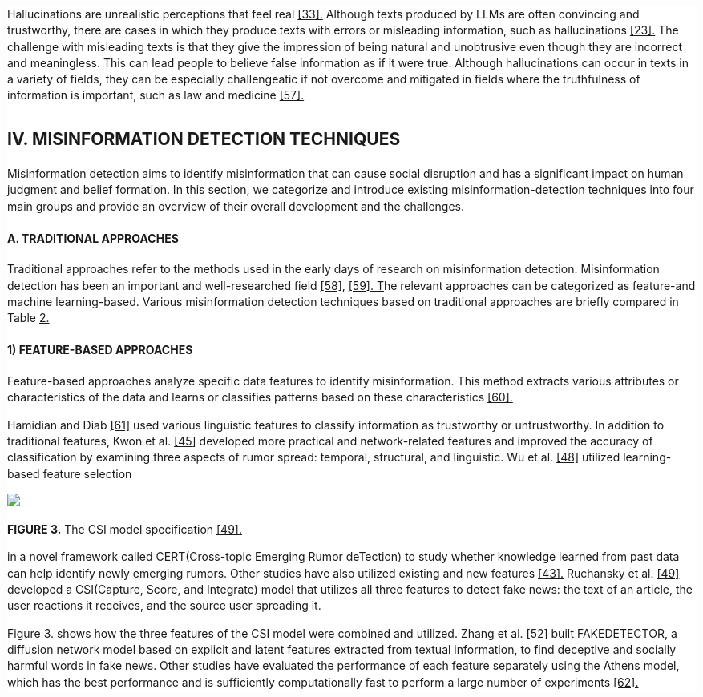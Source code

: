 <span id="page-6-5"></span>Hallucinations are unrealistic perceptions that feel real [\[33\].](#page-20-1) Although texts produced by LLMs are often convincing and trustworthy, there are cases in which they produce texts with errors or misleading information, such as hallucinations [\[23\].](#page-19-25) The challenge with misleading texts is that they give the impression of being natural and unobtrusive even though they are incorrect and meaningless. This can lead people to believe false information as if it were true. Although hallucinations can occur in texts in a variety of fields, they can be especially challengeatic if not overcome and mitigated in fields where the truthfulness of information is important, such as law and medicine [\[57\].](#page-20-13)

## <span id="page-6-0"></span>**IV. MISINFORMATION DETECTION TECHNIQUES**

Misinformation detection aims to identify misinformation that can cause social disruption and has a significant impact on human judgment and belief formation. In this section, we categorize and introduce existing misinformation-detection techniques into four main groups and provide an overview of their overall development and the challenges.

#### A. TRADITIONAL APPROACHES

<span id="page-6-7"></span><span id="page-6-6"></span>Traditional approaches refer to the methods used in the early days of research on misinformation detection. Misinformation detection has been an important and well-researched field [\[58\],](#page-20-14) [\[59\]. T](#page-20-15)he relevant approaches can be categorized as feature-and machine learning-based. Various misinformation detection techniques based on traditional approaches are briefly compared in Table [2.](#page-6-1)

#### 1) FEATURE-BASED APPROACHES

Feature-based approaches analyze specific data features to identify misinformation. This method extracts various attributes or characteristics of the data and learns or classifies patterns based on these characteristics [\[60\].](#page-20-16)

<span id="page-6-9"></span><span id="page-6-8"></span>Hamidian and Diab [\[61\]](#page-20-17) used various linguistic features to classify information as trustworthy or untrustworthy. In addition to traditional features, Kwon et al. [\[45\]](#page-20-18) developed more practical and network-related features and improved the accuracy of classification by examining three aspects of rumor spread: temporal, structural, and linguistic. Wu et al. [\[48\]](#page-20-19) utilized learning-based feature selection

<span id="page-7-0"></span>![](_page_7_Figure_2.jpeg)

**FIGURE 3.** The CSI model specification [\[49\].](#page-20-20)

in a novel framework called CERT(Cross-topic Emerging Rumor deTection) to study whether knowledge learned from past data can help identify newly emerging rumors. Other studies have also utilized existing and new features [\[43\].](#page-20-21) Ruchansky et al. [\[49\]](#page-20-20) developed a CSI(Capture, Score, and Integrate) model that utilizes all three features to detect fake news: the text of an article, the user reactions it receives, and the source user spreading it.

Figure [3.](#page-7-0) shows how the three features of the CSI model were combined and utilized. Zhang et al. [\[52\]](#page-20-22) built FAKEDETECTOR, a diffusion network model based on explicit and latent features extracted from textual information, to find deceptive and socially harmful words in fake news. Other studies have evaluated the performance of each feature separately using the Athens model, which has the best performance and is sufficiently computationally fast to perform a large number of experiments [\[62\].](#page-20-23)
